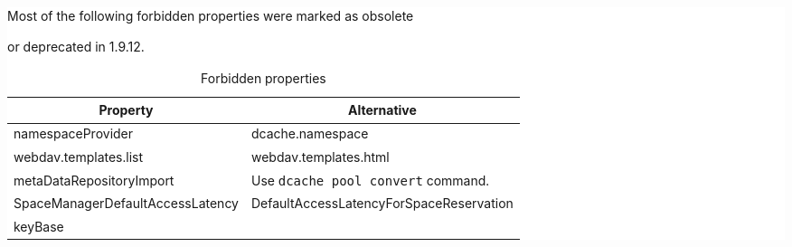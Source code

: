 </tr>

</tbody>

</table>



<p>Most of the following forbidden properties were marked as obsolete

or deprecated in 1.9.12.</p>



<table>

<caption>Forbidden properties</caption>

<thead>

<tr>

<th>Property</th>

<th>Alternative</th>

</tr>

</thead>

<tbody>

<tr>

<td>namespaceProvider</td>

<td>dcache.namespace</td>

</tr>

<tr>

<td>webdav.templates.list</td>

<td>webdav.templates.html</td>

</tr>

<tr>

<td>metaDataRepositoryImport</td>

<td>Use <tt>dcache pool convert</tt> command.</td>

</tr>

<tr>

<td>SpaceManagerDefaultAccessLatency</td>

<td>DefaultAccessLatencyForSpaceReservation</td>

</tr>

<tr>

<td>keyBase</td>
